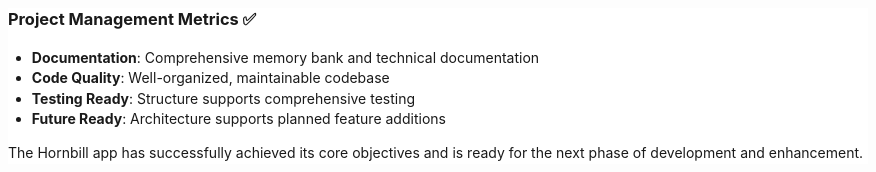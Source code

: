 ### Project Management Metrics ✅
- **Documentation**: Comprehensive memory bank and technical documentation
- **Code Quality**: Well-organized, maintainable codebase
- **Testing Ready**: Structure supports comprehensive testing
- **Future Ready**: Architecture supports planned feature additions

The Hornbill app has successfully achieved its core objectives and is ready for the next phase of development and enhancement.
